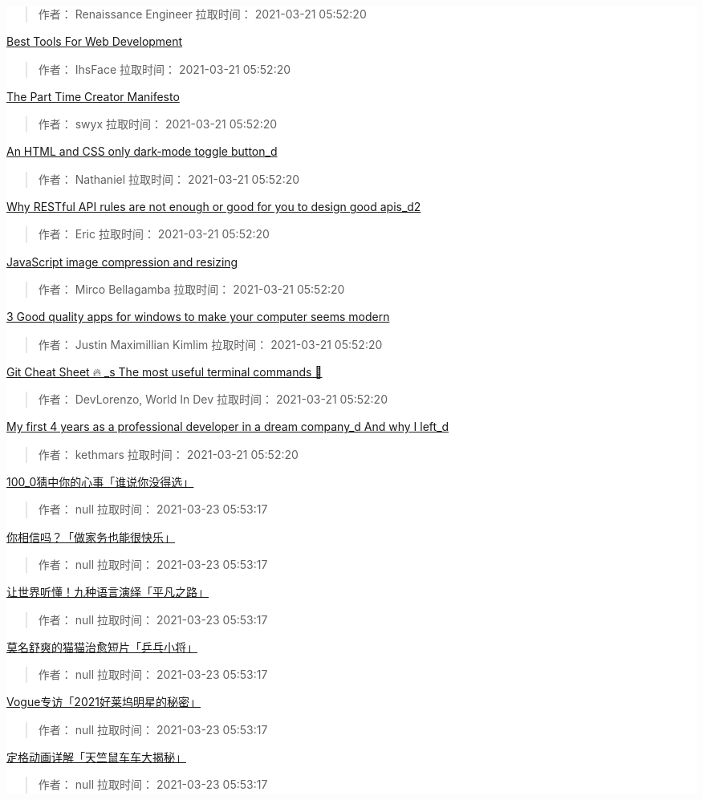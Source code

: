 > 作者： Renaissance Engineer  拉取时间： 2021-03-21 05:52:20

 [Best Tools For Web Development](https://dev.to/ihsface/best-tools-for-web-development-5aoc)

> 作者： IhsFace  拉取时间： 2021-03-21 05:52:20

 [The Part Time Creator Manifesto](https://dev.to/swyx/the-part-time-creator-manifesto-46i1)

> 作者： swyx  拉取时间： 2021-03-21 05:52:20

 [An HTML and CSS only dark‑mode toggle button_d](https://dev.to/shadowfaxrodeo/an-html-and-css-only-dark-mode-toggle-button-1p3c)

> 作者： Nathaniel  拉取时间： 2021-03-21 05:52:20

 [Why RESTful API rules are not enough or good for you to design good apis_d2](https://dev.to/calidion/why-restful-api-rules-are-not-enough-or-good-for-you-to-design-good-apis-3530)

> 作者： Eric  拉取时间： 2021-03-21 05:52:20

 [JavaScript image compression and resizing](https://dev.to/mbellagamba/javascript-image-compression-and-resizing-3pbi)

> 作者： Mirco Bellagamba  拉取时间： 2021-03-21 05:52:20

 [3 Good quality apps for windows to make your computer seems modern](https://dev.to/kimlimjustin/3-good-quality-apps-for-windows-to-make-your-computer-seems-modern-k4k)

> 作者： Justin Maximillian Kimlim  拉取时间： 2021-03-21 05:52:20

 [Git Cheat Sheet 🔥 _s The most useful terminal commands 🚀](https://dev.to/worldindev/the-most-useful-terminal-commands-how-to-work-with-directories-51l8)

> 作者： DevLorenzo, World In Dev  拉取时间： 2021-03-21 05:52:20

 [My first 4 years as a professional developer in a dream company_d And why I left_d](https://dev.to/kethmars/my-first-4-years-as-a-professional-developer-in-a-dream-company-and-why-i-left-166d)

> 作者： kethmars  拉取时间： 2021-03-21 05:52:20

 [100_0猜中你的心事「谁说你没得选」](https://www.vmovier.com/61684)

> 作者： null  拉取时间： 2021-03-23 05:53:17

 [你相信吗？「做家务也能很快乐」](https://www.vmovier.com/61691)

> 作者： null  拉取时间： 2021-03-23 05:53:17

 [让世界听懂！九种语言演绎「平凡之路」](https://www.vmovier.com/61694)

> 作者： null  拉取时间： 2021-03-23 05:53:17

 [莫名舒爽的猫猫治愈短片「乒乓小将」](https://www.vmovier.com/61627)

> 作者： null  拉取时间： 2021-03-23 05:53:17

 [Vogue专访「2021好莱坞明星的秘密」](https://www.vmovier.com/61692)

> 作者： null  拉取时间： 2021-03-23 05:53:17

 [定格动画详解「天竺鼠车车大揭秘」](https://www.vmovier.com/61689)

> 作者： null  拉取时间： 2021-03-23 05:53:17
